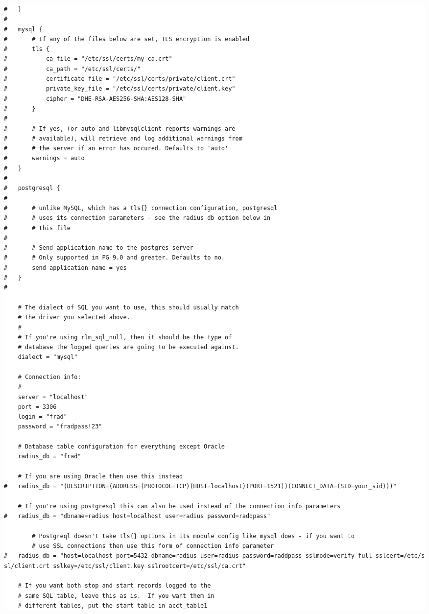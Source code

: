 ```text
# 	}
#
#	mysql {
#		# If any of the files below are set, TLS encryption is enabled
#		tls {
#			ca_file = "/etc/ssl/certs/my_ca.crt"
#			ca_path = "/etc/ssl/certs/"
#			certificate_file = "/etc/ssl/certs/private/client.crt"
#			private_key_file = "/etc/ssl/certs/private/client.key"
#			cipher = "DHE-RSA-AES256-SHA:AES128-SHA"
#		}
#
#		# If yes, (or auto and libmysqlclient reports warnings are
#		# available), will retrieve and log additional warnings from
#		# the server if an error has occured. Defaults to 'auto'
#		warnings = auto
#	}
#
#	postgresql {
#
#		# unlike MySQL, which has a tls{} connection configuration, postgresql
#		# uses its connection parameters - see the radius_db option below in
#		# this file
#
#		# Send application_name to the postgres server
#		# Only supported in PG 9.0 and greater. Defaults to no.
#		send_application_name = yes
#	}
#

	# The dialect of SQL you want to use, this should usually match
	# the driver you selected above.
	#
	# If you're using rlm_sql_null, then it should be the type of
	# database the logged queries are going to be executed against.
	dialect = "mysql"

	# Connection info:
	#
	server = "localhost"
	port = 3306
	login = "frad"
	password = "fradpass!23"

	# Database table configuration for everything except Oracle
	radius_db = "frad"

	# If you are using Oracle then use this instead
#	radius_db = "(DESCRIPTION=(ADDRESS=(PROTOCOL=TCP)(HOST=localhost)(PORT=1521))(CONNECT_DATA=(SID=your_sid)))"

	# If you're using postgresql this can also be used instead of the connection info parameters
#	radius_db = "dbname=radius host=localhost user=radius password=raddpass"

        # Postgreql doesn't take tls{} options in its module config like mysql does - if you want to
        # use SSL connections then use this form of connection info parameter
#	radius_db = "host=localhost port=5432 dbname=radius user=radius password=raddpass sslmode=verify-full sslcert=/etc/ssl/client.crt sslkey=/etc/ssl/client.key sslrootcert=/etc/ssl/ca.crt" 

	# If you want both stop and start records logged to the
	# same SQL table, leave this as is.  If you want them in
	# different tables, put the start table in acct_table1
```